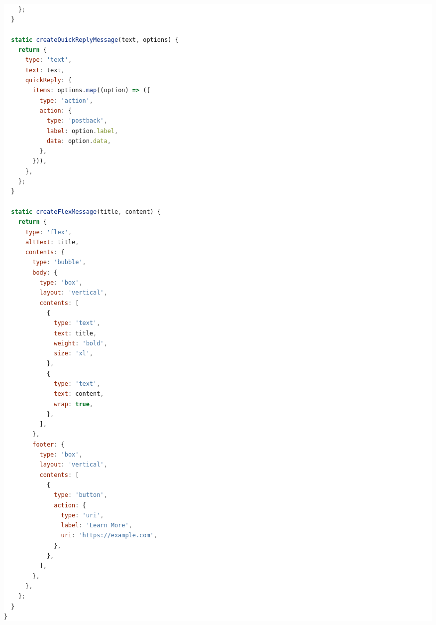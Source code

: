 ```javascript
    };
  }

  static createQuickReplyMessage(text, options) {
    return {
      type: 'text',
      text: text,
      quickReply: {
        items: options.map((option) => ({
          type: 'action',
          action: {
            type: 'postback',
            label: option.label,
            data: option.data,
          },
        })),
      },
    };
  }

  static createFlexMessage(title, content) {
    return {
      type: 'flex',
      altText: title,
      contents: {
        type: 'bubble',
        body: {
          type: 'box',
          layout: 'vertical',
          contents: [
            {
              type: 'text',
              text: title,
              weight: 'bold',
              size: 'xl',
            },
            {
              type: 'text',
              text: content,
              wrap: true,
            },
          ],
        },
        footer: {
          type: 'box',
          layout: 'vertical',
          contents: [
            {
              type: 'button',
              action: {
                type: 'uri',
                label: 'Learn More',
                uri: 'https://example.com',
              },
            },
          ],
        },
      },
    };
  }
}
```
